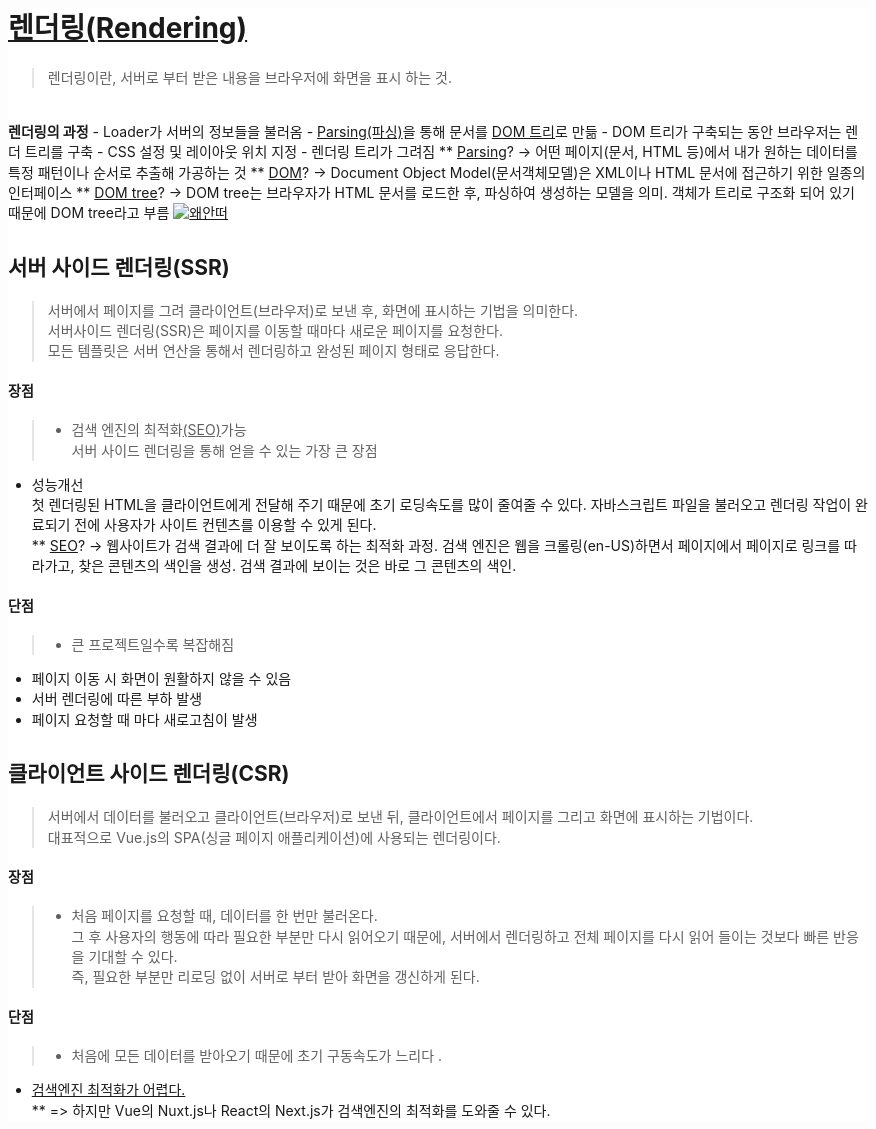 
# <ins> 렌더링(Rendering) </ins>
> 렌더링이란, 서버로 부터 받은 내용을 브라우저에 화면을 표시 하는 것.  
<br>
<b>렌더링의 과정</b>  
- Loader가 서버의 정보들을 불러옴
- <u>Parsing(파싱)</u>을 통해 문서를 <u>DOM 트리</u>로 만듦
- DOM 트리가 구축되는 동안 브라우저는 렌더 트리를 구축
- CSS 설정 및 레이아웃 위치 지정
- 렌더링 트리가 그려짐  
** <u>Parsing</u>? -> 어떤 페이지(문서, HTML 등)에서 내가 원하는 데이터를 특정 패턴이나 순서로 추출해 가공하는 것  
** <u>DOM</u>? -> Document Object Model(문서객체모델)은 XML이나 HTML 문서에 접근하기 위한 일종의 인터페이스  
** <u>DOM tree</u>? -> DOM tree는 브라우자가 HTML 문서를 로드한 후, 파싱하여 생성하는 모델을 의미. 객체가 트리로 구조화 되어 있기 때문에 DOM tree라고 부름

<a class="post-image" href="{{site.baseurl}}/assets/images/cs/render1.png">
<img itemprop="image" data-src="{{site.baseurl}}/assets/images/cs/render1.png" src="{{site.baseurl}}/assets/javascripts/unveil/loader.gif" alt="왜안떠" />
</a>

## 서버 사이드 렌더링(SSR)
> 서버에서 페이지를 그려 클라이언트(브라우저)로 보낸 후, 화면에 표시하는 기법을 의미한다.  
서버사이드 렌더링(SSR)은 페이지를 이동할 때마다 새로운 페이지를 요청한다.  
모든 템플릿은 서버 연산을 통해서 렌더링하고 완성된 페이지 형태로 응답한다.

#### 장점
> - 검색 엔진의 최적화<u>(SEO)</u>가능  
서버 사이드 렌더링을 통해 얻을 수 있는 가장 큰 장점
- 성능개선  
첫 렌더링된 HTML을 클라이언트에게 전달해 주기 때문에 초기 로딩속도를 많이 줄여줄 수 있다. 자바스크립트 파일을 불러오고 렌더링 작업이 완료되기 전에 사용자가 사이트 컨텐츠를 이용할 수 있게 된다.  
** <u>SEO</u>? -> 웹사이트가 검색 결과에 더 잘 보이도록 하는 최적화 과정. 검색 엔진은 웹을 크롤링(en-US)하면서 페이지에서 페이지로 링크를 따라가고, 찾은 콘텐츠의 색인을 생성. 검색 결과에 보이는 것은 바로 그 콘텐츠의 색인.

#### 단점
> - 큰 프로젝트일수록 복잡해짐
- 페이지 이동 시 화면이 원활하지 않을 수 있음
- 서버 렌더링에 따른 부하 발생
- 페이지 요청할 때 마다 새로고침이 발생

## 클라이언트 사이드 렌더링(CSR)
> 서버에서 데이터를 불러오고 클라이언트(브라우저)로 보낸 뒤, 클라이언트에서 페이지를 그리고 화면에 표시하는 기법이다.  
대표적으로 Vue.js의 SPA(싱글 페이지 애플리케이션)에 사용되는 렌더링이다.

#### 장점
> - 처음 페이지를 요청할 때, 데이터를 한 번만 불러온다.  
그 후 사용자의 행동에 따라 필요한 부분만 다시 읽어오기 때문에, 서버에서 렌더링하고 전체 페이지를 다시 읽어 들이는 것보다 빠른 반응을 기대할 수 있다.  
즉, 필요한 부분만 리로딩 없이 서버로 부터 받아 화면을 갱신하게 된다.

#### 단점
> - 처음에 모든 데이터를 받아오기 때문에 초기 구동속도가 느리다 .
- <u>검색엔진 최적화가 어렵다.</u>  
** => 하지만 Vue의 Nuxt.js나 React의 Next.js가 검색엔진의 최적화를 도와줄 수 있다.